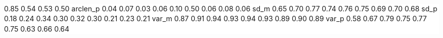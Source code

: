 <td style="text-align: right;">0.85</td>
<td style="text-align: right;">0.54</td>
<td style="text-align: right;">0.53</td>
<td style="text-align: right;">0.50</td>
</tr>
<tr class="even">
<td style="text-align: left;">arclen_p</td>
<td style="text-align: right;">0.04</td>
<td style="text-align: right;">0.07</td>
<td style="text-align: right;">0.03</td>
<td style="text-align: right;">0.06</td>
<td style="text-align: right;">0.10</td>
<td style="text-align: right;">0.50</td>
<td style="text-align: right;">0.06</td>
<td style="text-align: right;">0.08</td>
<td style="text-align: right;">0.06</td>
</tr>
<tr class="odd">
<td style="text-align: left;">sd_m</td>
<td style="text-align: right;">0.65</td>
<td style="text-align: right;">0.70</td>
<td style="text-align: right;">0.77</td>
<td style="text-align: right;">0.74</td>
<td style="text-align: right;">0.76</td>
<td style="text-align: right;">0.75</td>
<td style="text-align: right;">0.69</td>
<td style="text-align: right;">0.70</td>
<td style="text-align: right;">0.68</td>
</tr>
<tr class="even">
<td style="text-align: left;">sd_p</td>
<td style="text-align: right;">0.18</td>
<td style="text-align: right;">0.24</td>
<td style="text-align: right;">0.34</td>
<td style="text-align: right;">0.30</td>
<td style="text-align: right;">0.32</td>
<td style="text-align: right;">0.30</td>
<td style="text-align: right;">0.21</td>
<td style="text-align: right;">0.23</td>
<td style="text-align: right;">0.21</td>
</tr>
<tr class="odd">
<td style="text-align: left;">var_m</td>
<td style="text-align: right;">0.87</td>
<td style="text-align: right;">0.91</td>
<td style="text-align: right;">0.94</td>
<td style="text-align: right;">0.93</td>
<td style="text-align: right;">0.94</td>
<td style="text-align: right;">0.93</td>
<td style="text-align: right;">0.89</td>
<td style="text-align: right;">0.90</td>
<td style="text-align: right;">0.89</td>
</tr>
<tr class="even">
<td style="text-align: left;">var_p</td>
<td style="text-align: right;">0.58</td>
<td style="text-align: right;">0.67</td>
<td style="text-align: right;">0.79</td>
<td style="text-align: right;">0.75</td>
<td style="text-align: right;">0.77</td>
<td style="text-align: right;">0.75</td>
<td style="text-align: right;">0.63</td>
<td style="text-align: right;">0.66</td>
<td style="text-align: right;">0.64</td>